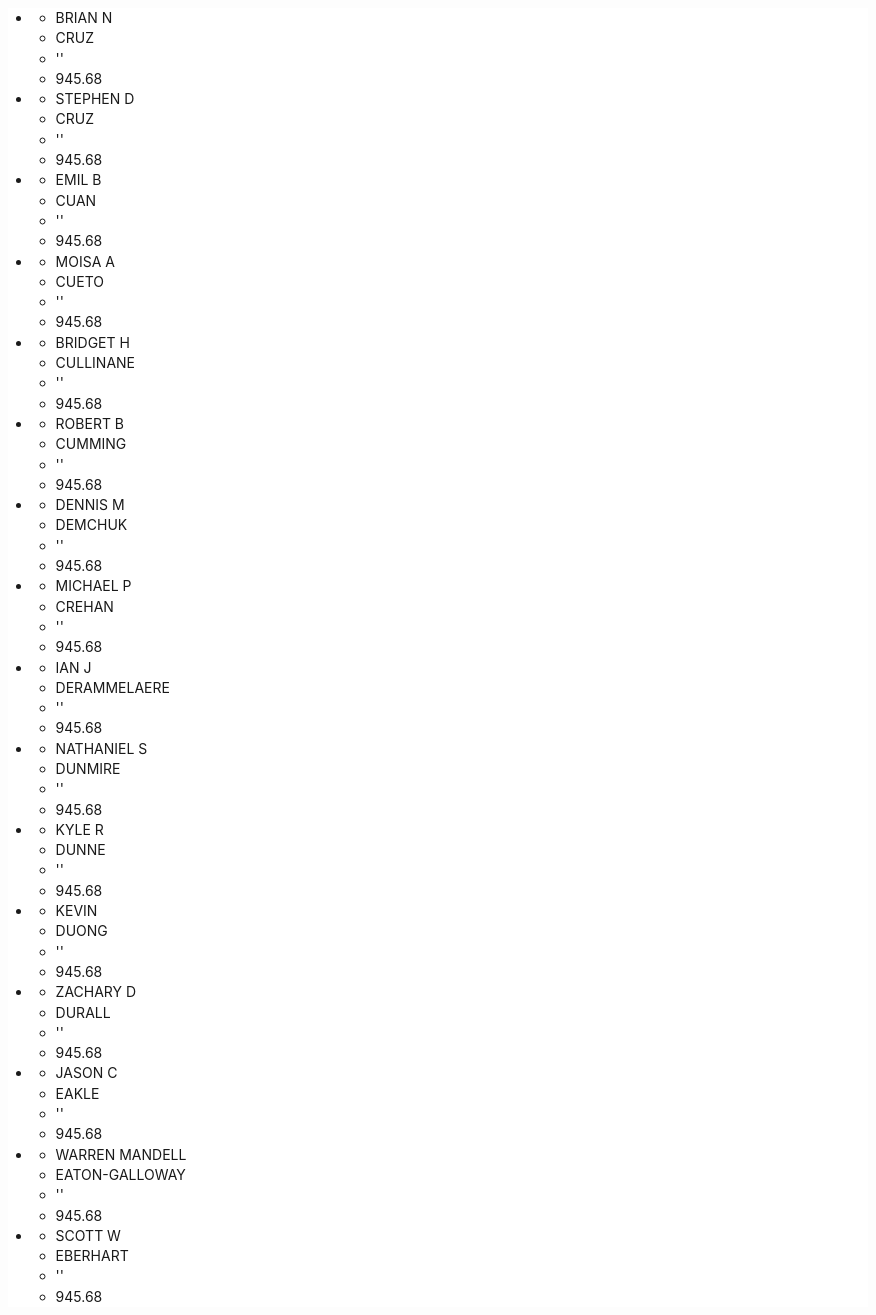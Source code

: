 - - BRIAN N
  - CRUZ
  - ''
  - 945.68
- - STEPHEN D
  - CRUZ
  - ''
  - 945.68
- - EMIL B
  - CUAN
  - ''
  - 945.68
- - MOISA A
  - CUETO
  - ''
  - 945.68
- - BRIDGET H
  - CULLINANE
  - ''
  - 945.68
- - ROBERT B
  - CUMMING
  - ''
  - 945.68
- - DENNIS M
  - DEMCHUK
  - ''
  - 945.68
- - MICHAEL P
  - CREHAN
  - ''
  - 945.68
- - IAN J
  - DERAMMELAERE
  - ''
  - 945.68
- - NATHANIEL S
  - DUNMIRE
  - ''
  - 945.68
- - KYLE R
  - DUNNE
  - ''
  - 945.68
- - KEVIN
  - DUONG
  - ''
  - 945.68
- - ZACHARY D
  - DURALL
  - ''
  - 945.68
- - JASON C
  - EAKLE
  - ''
  - 945.68
- - WARREN MANDELL
  - EATON-GALLOWAY
  - ''
  - 945.68
- - SCOTT W
  - EBERHART
  - ''
  - 945.68